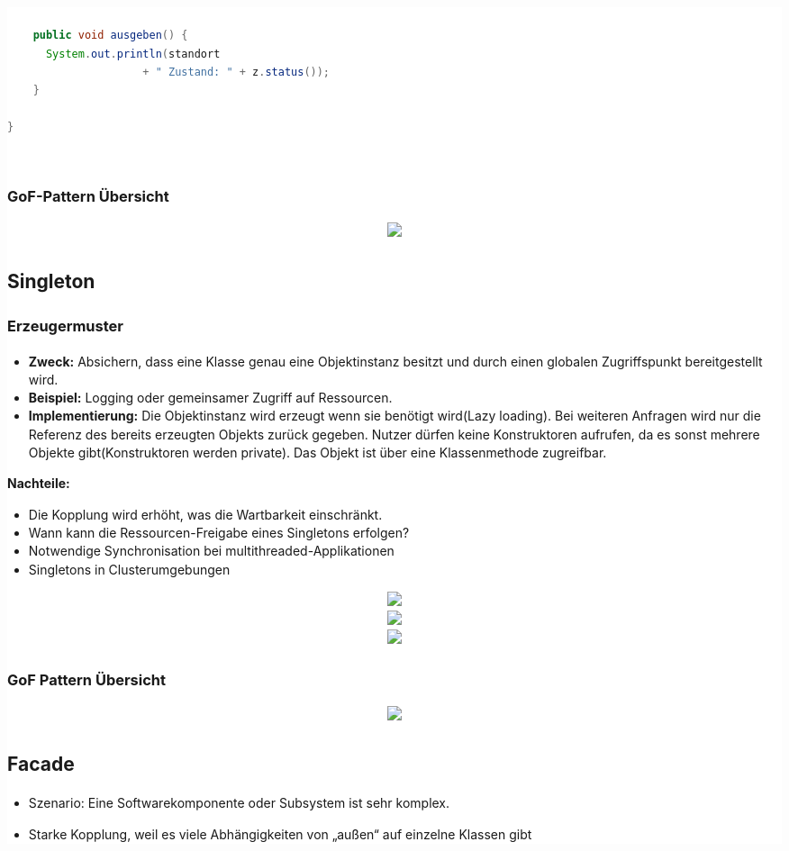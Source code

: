 ```java

	public void ausgeben() {
	  System.out.println(standort
                     + " Zustand: " + z.status());
	}

}

```
</br>

### GoF-Pattern Übersicht
<center><img src="images\VL13\stategofpattern.png" width="600"></center>


## Singleton

### Erzeugermuster

- **Zweck:** Absichern, dass eine Klasse genau eine Objektinstanz besitzt und durch einen globalen Zugriffspunkt bereitgestellt wird.
- **Beispiel:** Logging oder gemeinsamer Zugriff auf Ressourcen.
- **Implementierung:** Die Objektinstanz wird erzeugt wenn sie benötigt wird(Lazy loading). Bei weiteren Anfragen wird nur die Referenz des bereits erzeugten Objekts zurück gegeben. Nutzer dürfen keine Konstruktoren aufrufen, da es sonst mehrere Objekte gibt(Konstruktoren werden private). Das Objekt ist über eine Klassenmethode zugreifbar.


**Nachteile:**
- Die Kopplung wird erhöht, was die Wartbarkeit einschränkt.
- Wann kann die Ressourcen-Freigabe eines Singletons erfolgen?
- Notwendige Synchronisation bei multithreaded-Applikationen
- Singletons in Clusterumgebungen

<center><img src="images/VL13/Singleton_dia.PNG" width=50%></center>

<center><img src="images/VL13/Singleton_source1.PNG" width=100%></center>

<center><img src="images/VL13/Singleton_source2.PNG" width=75%></center>

### GoF Pattern Übersicht

<center><img src="images/VL13/Singleton_gof.PNG" width=75%></center>

## Facade

- Szenario: Eine Softwarekomponente oder Subsystem ist sehr komplex.

- Starke Kopplung, weil es viele Abhängigkeiten von „außen“ auf einzelne Klassen gibt
